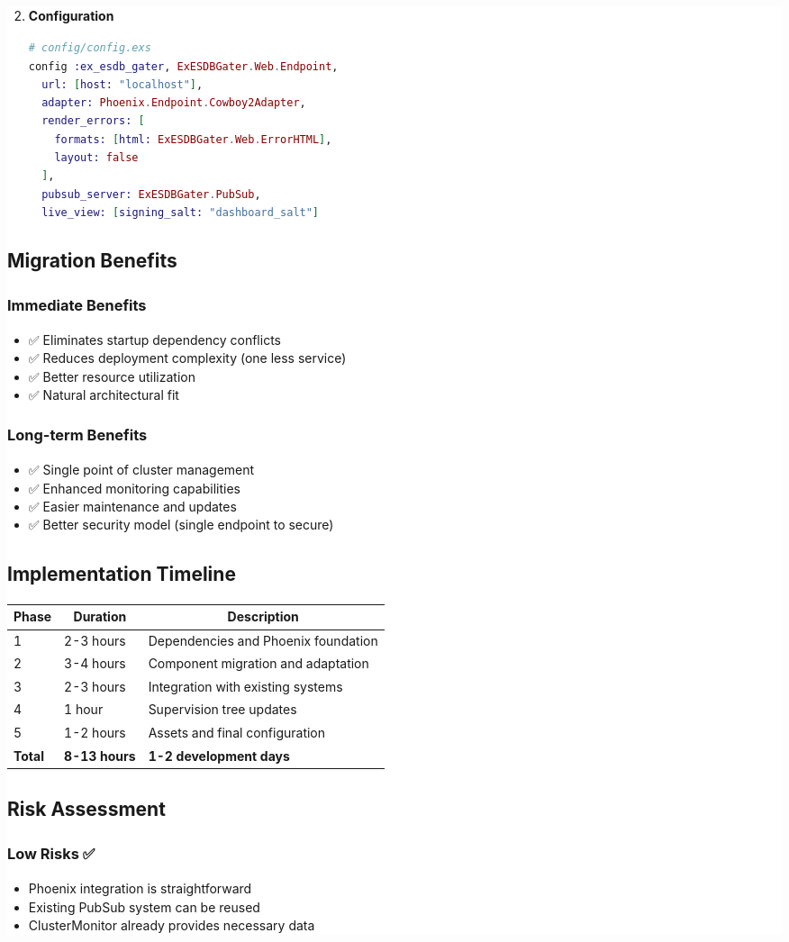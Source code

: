 2. **Configuration**
   ```elixir
   # config/config.exs
   config :ex_esdb_gater, ExESDBGater.Web.Endpoint,
     url: [host: "localhost"],
     adapter: Phoenix.Endpoint.Cowboy2Adapter,
     render_errors: [
       formats: [html: ExESDBGater.Web.ErrorHTML],
       layout: false
     ],
     pubsub_server: ExESDBGater.PubSub,
     live_view: [signing_salt: "dashboard_salt"]
   ```

## Migration Benefits

### Immediate Benefits
- ✅ Eliminates startup dependency conflicts
- ✅ Reduces deployment complexity (one less service)
- ✅ Better resource utilization
- ✅ Natural architectural fit

### Long-term Benefits
- ✅ Single point of cluster management
- ✅ Enhanced monitoring capabilities
- ✅ Easier maintenance and updates
- ✅ Better security model (single endpoint to secure)

## Implementation Timeline

| Phase | Duration | Description |
|-------|----------|-------------|
| 1 | 2-3 hours | Dependencies and Phoenix foundation |
| 2 | 3-4 hours | Component migration and adaptation |
| 3 | 2-3 hours | Integration with existing systems |
| 4 | 1 hour | Supervision tree updates |
| 5 | 1-2 hours | Assets and final configuration |
| **Total** | **8-13 hours** | **1-2 development days** |

## Risk Assessment

### Low Risks ✅
- Phoenix integration is straightforward
- Existing PubSub system can be reused
- ClusterMonitor already provides necessary data
